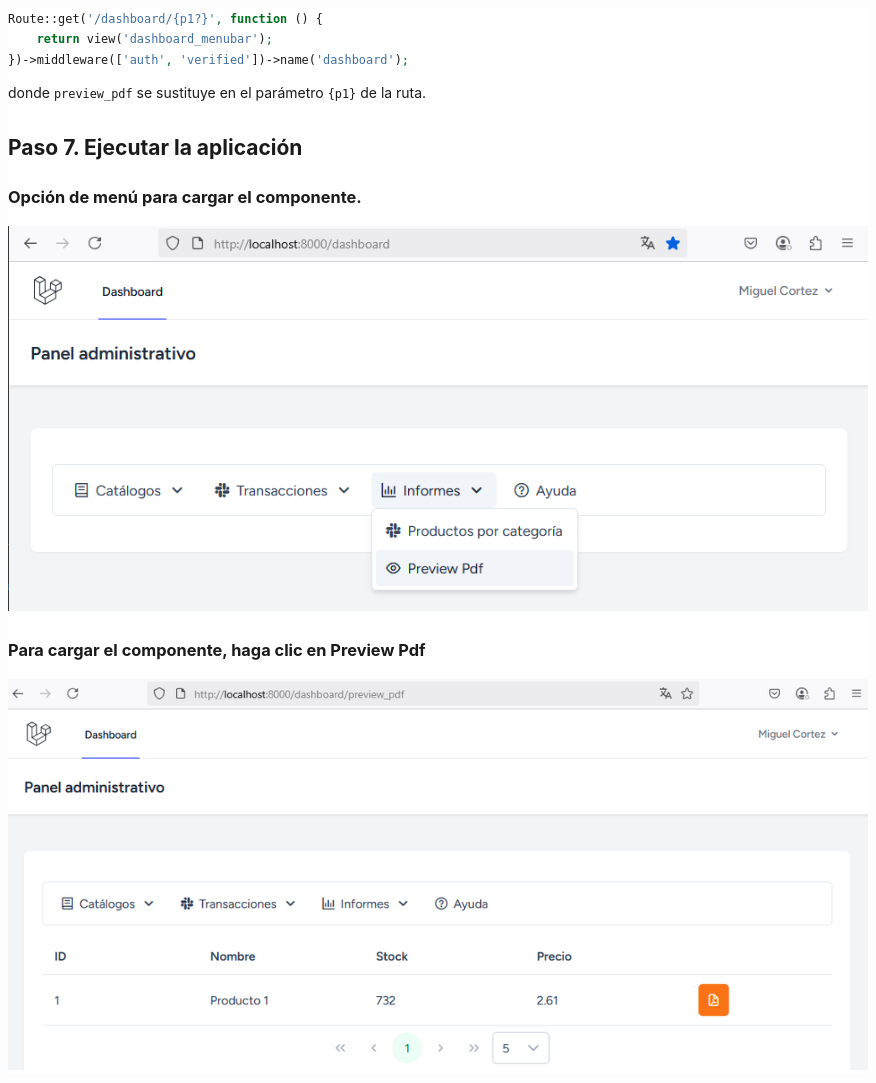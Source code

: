 ```php
Route::get('/dashboard/{p1?}', function () {
    return view('dashboard_menubar');
})->middleware(['auth', 'verified'])->name('dashboard');
```
donde `preview_pdf` se sustituye en el parámetro `{p1}` de la ruta.  

## Paso 7. Ejecutar la aplicación

### Opción de menú para cargar el componente.

![image](./img/preview_pdf_opcion_menu.png)  

### Para cargar el componente, haga clic en Preview Pdf  

![image](./img/preview_pdf_productos_ficha_tecnica.png)  
